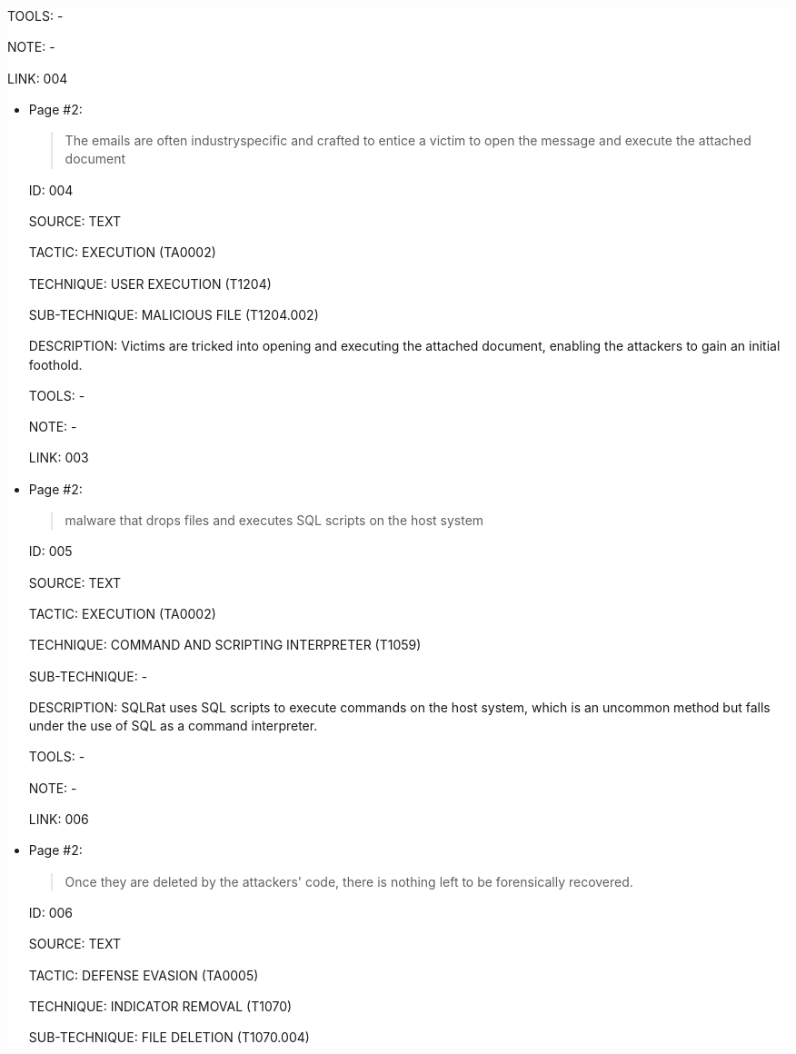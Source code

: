    TOOLS: -

   NOTE: -

   LINK: 004

 * Page #2:
   > The emails are often industryspecific and crafted to entice a victim to open the message and execute the attached document

   ID: 004

   SOURCE: TEXT

   TACTIC: EXECUTION (TA0002)

   TECHNIQUE: USER EXECUTION (T1204)

   SUB-TECHNIQUE: MALICIOUS FILE (T1204.002)

   DESCRIPTION: Victims are tricked into opening and executing the attached document, enabling the attackers to gain an initial foothold.

   TOOLS: -

   NOTE: -

   LINK: 003

 * Page #2:
   > malware that drops files and executes SQL scripts on the host system

   ID: 005

   SOURCE: TEXT

   TACTIC: EXECUTION (TA0002)

   TECHNIQUE: COMMAND AND SCRIPTING INTERPRETER (T1059)

   SUB-TECHNIQUE: -

   DESCRIPTION: SQLRat uses SQL scripts to execute commands on the host system, which is an uncommon method but falls under the use of SQL as a command interpreter.

   TOOLS: -

   NOTE: -

   LINK: 006

 * Page #2:
   > Once they are deleted by the attackers' code, there is nothing left to be forensically recovered.

   ID: 006

   SOURCE: TEXT

   TACTIC: DEFENSE EVASION (TA0005)

   TECHNIQUE: INDICATOR REMOVAL (T1070)

   SUB-TECHNIQUE: FILE DELETION (T1070.004)
